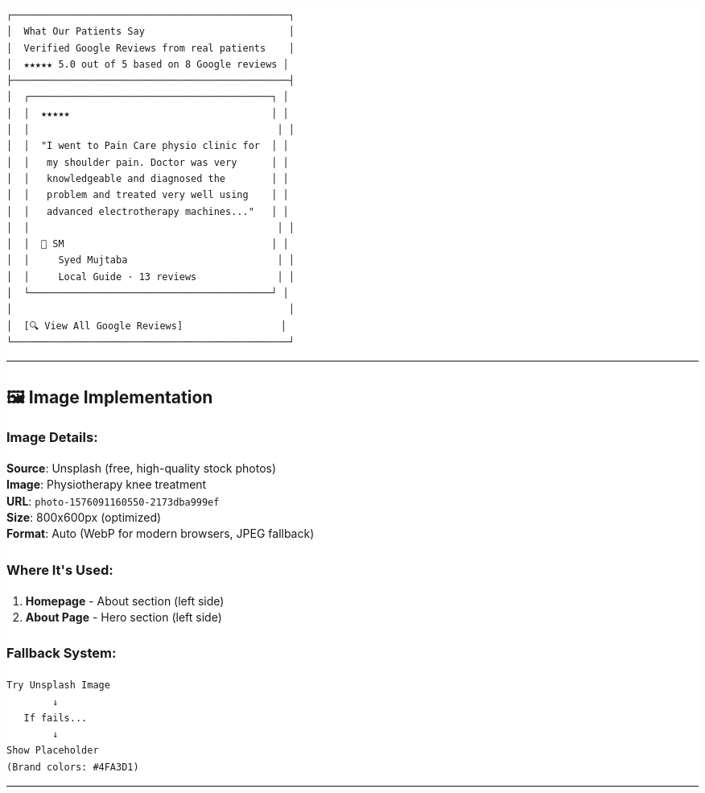 ```
┌────────────────────────────────────────────────┐
│  What Our Patients Say                         │
│  Verified Google Reviews from real patients    │
│  ★★★★★ 5.0 out of 5 based on 8 Google reviews │
├────────────────────────────────────────────────┤
│  ┌──────────────────────────────────────────┐ │
│  │  ★★★★★                                   │ │
│  │                                           │ │
│  │  "I went to Pain Care physio clinic for  │ │
│  │   my shoulder pain. Doctor was very      │ │
│  │   knowledgeable and diagnosed the        │ │
│  │   problem and treated very well using    │ │
│  │   advanced electrotherapy machines..."   │ │
│  │                                           │ │
│  │  👤 SM                                    │ │
│  │     Syed Mujtaba                          │ │
│  │     Local Guide · 13 reviews              │ │
│  └──────────────────────────────────────────┘ │
│                                                │
│  [🔍 View All Google Reviews]                 │
└────────────────────────────────────────────────┘
```

---

## 🖼️ Image Implementation

### Image Details:

**Source**: Unsplash (free, high-quality stock photos)  
**Image**: Physiotherapy knee treatment  
**URL**: `photo-1576091160550-2173dba999ef`  
**Size**: 800x600px (optimized)  
**Format**: Auto (WebP for modern browsers, JPEG fallback)  

### Where It's Used:

1. **Homepage** - About section (left side)
2. **About Page** - Hero section (left side)

### Fallback System:

```
Try Unsplash Image
        ↓
   If fails...
        ↓
Show Placeholder
(Brand colors: #4FA3D1)
```

---
